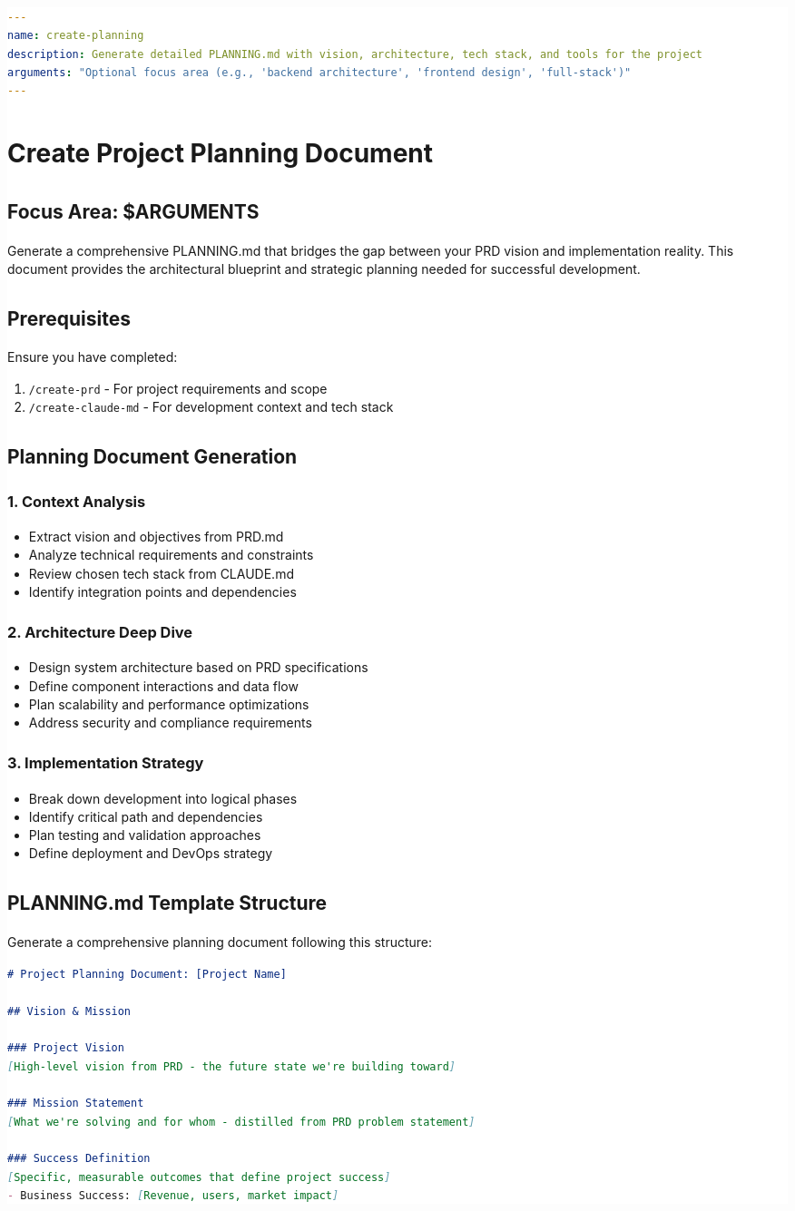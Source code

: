 ```yaml
---
name: create-planning
description: Generate detailed PLANNING.md with vision, architecture, tech stack, and tools for the project
arguments: "Optional focus area (e.g., 'backend architecture', 'frontend design', 'full-stack')"
---
```


# Create Project Planning Document

## Focus Area: $ARGUMENTS

Generate a comprehensive PLANNING.md that bridges the gap between your PRD vision and implementation reality. This document provides the architectural blueprint and strategic planning needed for successful development.

## Prerequisites
Ensure you have completed:
1. `/create-prd` - For project requirements and scope
2. `/create-claude-md` - For development context and tech stack

## Planning Document Generation

### 1. Context Analysis
- Extract vision and objectives from PRD.md
- Analyze technical requirements and constraints
- Review chosen tech stack from CLAUDE.md
- Identify integration points and dependencies

### 2. Architecture Deep Dive
- Design system architecture based on PRD specifications
- Define component interactions and data flow
- Plan scalability and performance optimizations
- Address security and compliance requirements

### 3. Implementation Strategy
- Break down development into logical phases
- Identify critical path and dependencies
- Plan testing and validation approaches
- Define deployment and DevOps strategy

## PLANNING.md Template Structure

Generate a comprehensive planning document following this structure:

```markdown
# Project Planning Document: [Project Name]

## Vision & Mission

### Project Vision
[High-level vision from PRD - the future state we're building toward]

### Mission Statement
[What we're solving and for whom - distilled from PRD problem statement]

### Success Definition
[Specific, measurable outcomes that define project success]
- Business Success: [Revenue, users, market impact]
```